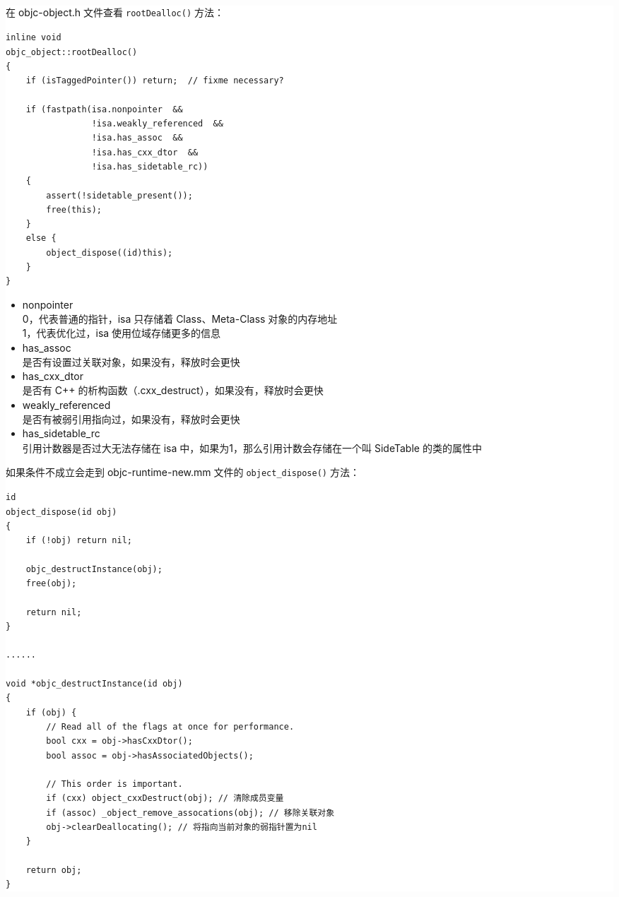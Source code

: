 在 objc-object.h 文件查看 `rootDealloc()` 方法：
```
inline void
objc_object::rootDealloc()
{
    if (isTaggedPointer()) return;  // fixme necessary?

    if (fastpath(isa.nonpointer  &&  
                 !isa.weakly_referenced  &&  
                 !isa.has_assoc  &&  
                 !isa.has_cxx_dtor  &&  
                 !isa.has_sidetable_rc))
    {
        assert(!sidetable_present());
        free(this);
    } 
    else {
        object_dispose((id)this);
    }
}
```

* nonpointer  
0，代表普通的指针，isa 只存储着 Class、Meta-Class 对象的内存地址  
1，代表优化过，isa 使用位域存储更多的信息
* has_assoc  
是否有设置过关联对象，如果没有，释放时会更快
* has_cxx_dtor  
是否有 C++ 的析构函数（.cxx_destruct），如果没有，释放时会更快
* weakly_referenced  
是否有被弱引用指向过，如果没有，释放时会更快
* has_sidetable_rc  
引用计数器是否过大无法存储在 isa 中，如果为1，那么引用计数会存储在一个叫 SideTable 的类的属性中

如果条件不成立会走到 objc-runtime-new.mm 文件的 `object_dispose()` 方法：
```
id 
object_dispose(id obj)
{
    if (!obj) return nil;

    objc_destructInstance(obj);    
    free(obj);

    return nil;
}

......

void *objc_destructInstance(id obj) 
{
    if (obj) {
        // Read all of the flags at once for performance.
        bool cxx = obj->hasCxxDtor();
        bool assoc = obj->hasAssociatedObjects();

        // This order is important.
        if (cxx) object_cxxDestruct(obj); // 清除成员变量
        if (assoc) _object_remove_assocations(obj); // 移除关联对象
        obj->clearDeallocating(); // 将指向当前对象的弱指针置为nil
    }

    return obj;
}
```
